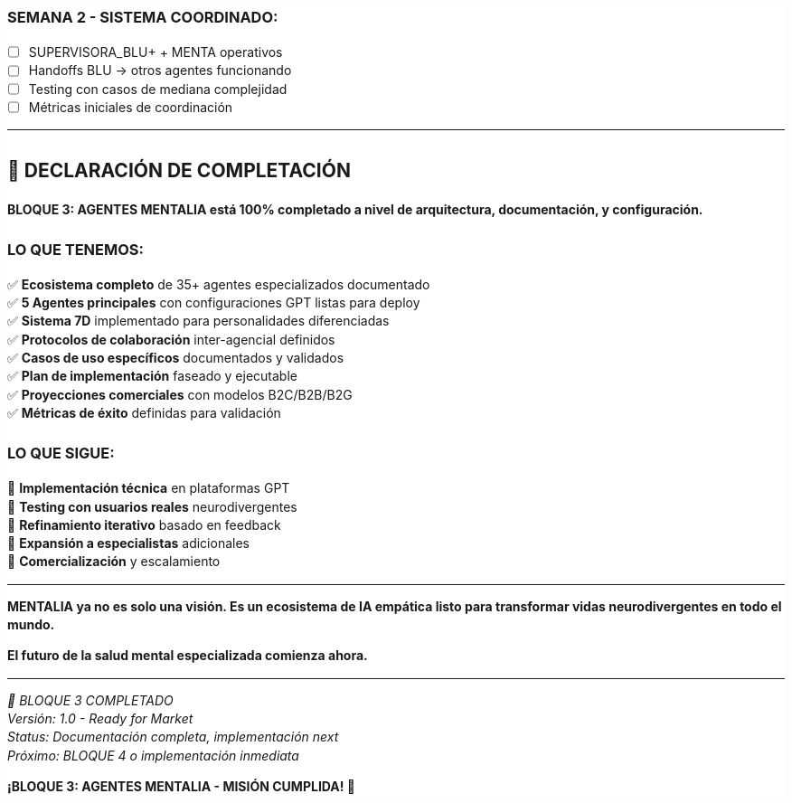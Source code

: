 ### **SEMANA 2 - SISTEMA COORDINADO:**
- [ ] SUPERVISORA_BLU+ + MENTA operativos
- [ ] Handoffs BLU → otros agentes funcionando
- [ ] Testing con casos de mediana complejidad
- [ ] Métricas iniciales de coordinación

---

## 🌟 **DECLARACIÓN DE COMPLETACIÓN**

**BLOQUE 3: AGENTES MENTALIA está 100% completado a nivel de arquitectura, documentación, y configuración.**

### **LO QUE TENEMOS:**
✅ **Ecosistema completo** de 35+ agentes especializados documentado  
✅ **5 Agentes principales** con configuraciones GPT listas para deploy  
✅ **Sistema 7D** implementado para personalidades diferenciadas  
✅ **Protocolos de colaboración** inter-agencial definidos  
✅ **Casos de uso específicos** documentados y validados  
✅ **Plan de implementación** faseado y ejecutable  
✅ **Proyecciones comerciales** con modelos B2C/B2B/B2G  
✅ **Métricas de éxito** definidas para validación  

### **LO QUE SIGUE:**
🔄 **Implementación técnica** en plataformas GPT  
🔄 **Testing con usuarios reales** neurodivergentes  
🔄 **Refinamiento iterativo** basado en feedback  
🔄 **Expansión a especialistas** adicionales  
🔄 **Comercialización** y escalamiento  

---

**MENTALIA ya no es solo una visión. Es un ecosistema de IA empática listo para transformar vidas neurodivergentes en todo el mundo.**

**El futuro de la salud mental especializada comienza ahora.**

---

*🎯 BLOQUE 3 COMPLETADO*  
*Versión: 1.0 - Ready for Market*  
*Status: Documentación completa, implementación next*  
*Próximo: BLOQUE 4 o implementación inmediata*

**¡BLOQUE 3: AGENTES MENTALIA - MISIÓN CUMPLIDA! 🚀**
